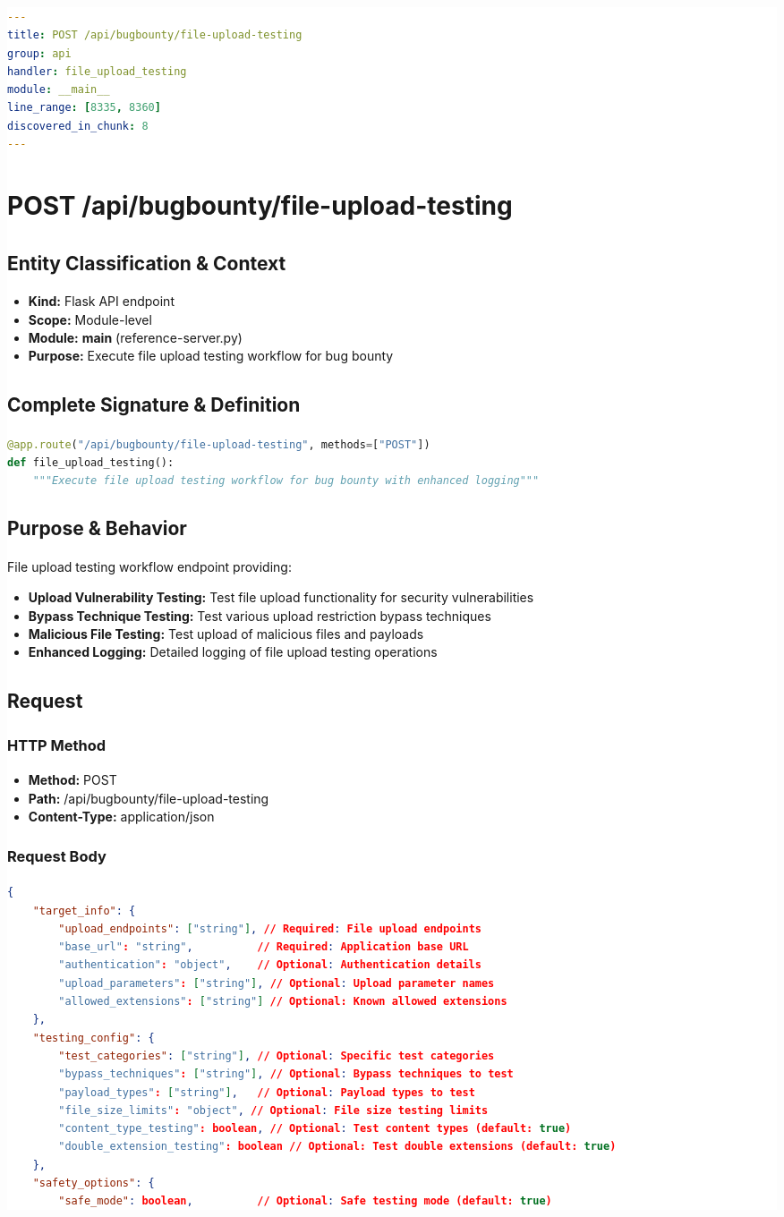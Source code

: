 ```yaml
---
title: POST /api/bugbounty/file-upload-testing
group: api
handler: file_upload_testing
module: __main__
line_range: [8335, 8360]
discovered_in_chunk: 8
---
```


# POST /api/bugbounty/file-upload-testing

## Entity Classification & Context
- **Kind:** Flask API endpoint
- **Scope:** Module-level
- **Module:** __main__ (reference-server.py)
- **Purpose:** Execute file upload testing workflow for bug bounty

## Complete Signature & Definition
```python
@app.route("/api/bugbounty/file-upload-testing", methods=["POST"])
def file_upload_testing():
    """Execute file upload testing workflow for bug bounty with enhanced logging"""
```

## Purpose & Behavior
File upload testing workflow endpoint providing:
- **Upload Vulnerability Testing:** Test file upload functionality for security vulnerabilities
- **Bypass Technique Testing:** Test various upload restriction bypass techniques
- **Malicious File Testing:** Test upload of malicious files and payloads
- **Enhanced Logging:** Detailed logging of file upload testing operations

## Request

### HTTP Method
- **Method:** POST
- **Path:** /api/bugbounty/file-upload-testing
- **Content-Type:** application/json

### Request Body
```json
{
    "target_info": {
        "upload_endpoints": ["string"], // Required: File upload endpoints
        "base_url": "string",          // Required: Application base URL
        "authentication": "object",    // Optional: Authentication details
        "upload_parameters": ["string"], // Optional: Upload parameter names
        "allowed_extensions": ["string"] // Optional: Known allowed extensions
    },
    "testing_config": {
        "test_categories": ["string"], // Optional: Specific test categories
        "bypass_techniques": ["string"], // Optional: Bypass techniques to test
        "payload_types": ["string"],   // Optional: Payload types to test
        "file_size_limits": "object", // Optional: File size testing limits
        "content_type_testing": boolean, // Optional: Test content types (default: true)
        "double_extension_testing": boolean // Optional: Test double extensions (default: true)
    },
    "safety_options": {
        "safe_mode": boolean,          // Optional: Safe testing mode (default: true)
```
